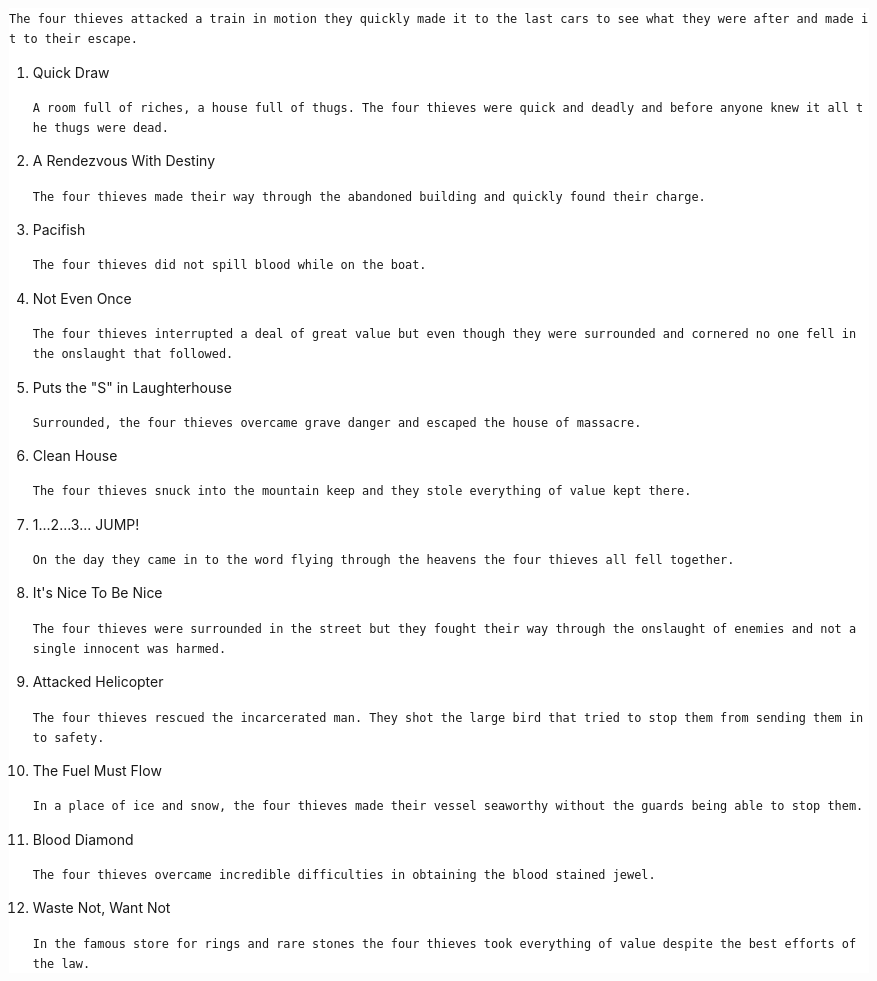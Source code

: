    `The four thieves attacked a train in motion they quickly made it to the last
    cars to see what they were after and made it to their escape.`

1. Quick Draw

   `A room full of riches, a house full of thugs. The four thieves were quick
    and deadly and before anyone knew it all the thugs were dead.`

1. A Rendezvous With Destiny

   `The four thieves made their way through the abandoned building and quickly
    found their charge.`

1. Pacifish

   `The four thieves did not spill blood while on the boat.`

1. Not Even Once

   `The four thieves interrupted a deal of great value but even though they were
    surrounded and cornered no one fell in the onslaught that followed.`

1. Puts the "S" in Laughterhouse

   `Surrounded, the four thieves overcame grave danger and escaped the house of
    massacre.`

1. Clean House

   `The four thieves snuck into the mountain keep and they stole everything of
    value kept there.`

1. 1...2...3... JUMP!

   `On the day they came in to the word flying through the heavens the four
    thieves all fell together.`

1. It's Nice To Be Nice

   `The four thieves were surrounded in the street but they fought their way
    through the onslaught of enemies and not a single innocent was harmed.`

1. Attacked Helicopter

   `The four thieves rescued the incarcerated man. They shot the large bird that
    tried to stop them from sending them into safety.`

1. The Fuel Must Flow

   `In a place of ice and snow, the four thieves made their vessel seaworthy
    without the guards being able to stop them.`

1. Blood Diamond

   `The four thieves overcame incredible difficulties in obtaining the blood
    stained jewel.`

1. Waste Not, Want Not

   `In the famous store for rings and rare stones the four thieves took
    everything of value despite the best efforts of the law.`
